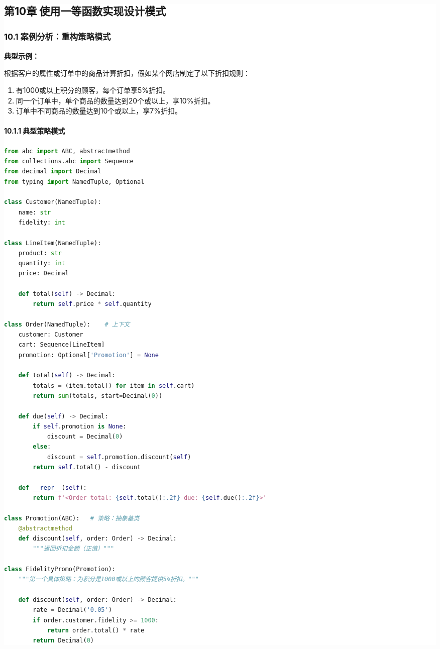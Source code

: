 ## 第10章 使用一等函数实现设计模式

### 10.1 案例分析：重构策略模式

**典型示例：**

根据客户的属性或订单中的商品计算折扣，假如某个网店制定了以下折扣规则：

1. 有1000或以上积分的顾客，每个订单享5%折扣。
2. 同一个订单中，单个商品的数量达到20个或以上，享10%折扣。
3. 订单中不同商品的数量达到10个或以上，享7%折扣。

#### 10.1.1 典型策略模式

```python
from abc import ABC, abstractmethod
from collections.abc import Sequence
from decimal import Decimal
from typing import NamedTuple, Optional

class Customer(NamedTuple):
    name: str
    fidelity: int

class LineItem(NamedTuple):
    product: str
    quantity: int
    price: Decimal

    def total(self) -> Decimal:
        return self.price * self.quantity

class Order(NamedTuple):	# 上下文
    customer: Customer
    cart: Sequence[LineItem]
    promotion: Optional['Promotion'] = None

    def total(self) -> Decimal:
        totals = (item.total() for item in self.cart)
        return sum(totals, start=Decimal(0))

    def due(self) -> Decimal:
        if self.promotion is None:
            discount = Decimal(0)
        else:
            discount = self.promotion.discount(self)
        return self.total() - discount

    def __repr__(self):
        return f'<Order total: {self.total():.2f} due: {self.due():.2f}>'

class Promotion(ABC):	# 策略：抽象基类
    @abstractmethod
    def discount(self, order: Order) -> Decimal:
        """返回折扣金额（正值）"""

class FidelityPromo(Promotion):
    """第一个具体策略：为积分是1000或以上的顾客提供5%折扣。"""

    def discount(self, order: Order) -> Decimal:
        rate = Decimal('0.05')
        if order.customer.fidelity >= 1000:
            return order.total() * rate
        return Decimal(0)
```